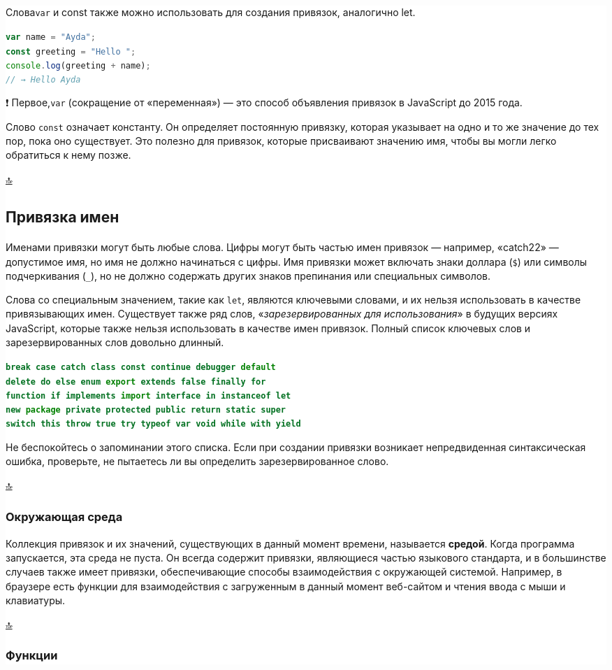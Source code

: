 Слова```var``` и const также можно использовать для создания привязок, аналогично let.

```javascript
var name = "Ayda";
const greeting = "Hello ";
console.log(greeting + name);
// → Hello Ayda
```

:exclamation: Первое,```var``` (сокращение от «переменная») — это способ объявления привязок в JavaScript до 2015 года.

Слово `const` означает константу. Он определяет постоянную привязку, которая указывает на одно и то же значение до тех пор, пока оно существует. Это полезно для привязок, которые присваивают значению имя, чтобы вы могли легко обратиться к нему позже.

[🔝](#toc)  
  
## Привязка имен

Именами привязки могут быть любые слова. Цифры могут быть частью имен привязок — например, «catch22» — допустимое имя, но имя не должно начинаться с цифры. Имя привязки может включать знаки доллара (`$`) или символы подчеркивания (`_`), но не должно содержать других знаков препинания или специальных символов.

Слова со специальным значением, такие как `let`, являются ключевыми словами, и их нельзя использовать в качестве привязывающих имен. Существует также ряд слов, «*зарезервированных для использования*» в будущих версиях JavaScript, которые также нельзя использовать в качестве имен привязок. Полный список ключевых слов и зарезервированных слов довольно длинный.

```javascript
break case catch class const continue debugger default
delete do else enum export extends false finally for
function if implements import interface in instanceof let
new package private protected public return static super
switch this throw true try typeof var void while with yield
```

Не беспокойтесь о запоминании этого списка. Если при создании привязки возникает непредвиденная синтаксическая ошибка, проверьте, не пытаетесь ли вы определить зарезервированное слово.


  
[🔝](#toc)  

### Окружающая среда

Коллекция привязок и их значений, существующих в данный момент времени, называется **средой**. Когда программа запускается, эта среда не пуста. Он всегда содержит привязки, являющиеся частью языкового стандарта, и в большинстве случаев также имеет привязки, обеспечивающие способы взаимодействия с окружающей системой. Например, в браузере есть функции для взаимодействия с загруженным в данный момент веб-сайтом и чтения ввода с мыши и клавиатуры.

  
[🔝](#toc)  

### Функции
